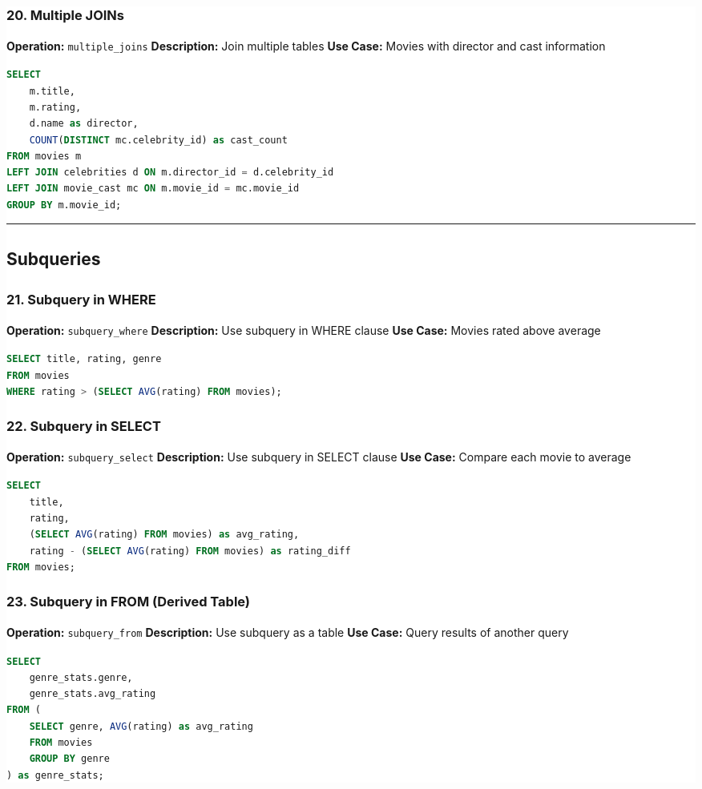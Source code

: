 ### 20. Multiple JOINs
**Operation:** `multiple_joins`
**Description:** Join multiple tables
**Use Case:** Movies with director and cast information

```sql
SELECT 
    m.title,
    m.rating,
    d.name as director,
    COUNT(DISTINCT mc.celebrity_id) as cast_count
FROM movies m
LEFT JOIN celebrities d ON m.director_id = d.celebrity_id
LEFT JOIN movie_cast mc ON m.movie_id = mc.movie_id
GROUP BY m.movie_id;
```

---

## Subqueries

### 21. Subquery in WHERE
**Operation:** `subquery_where`
**Description:** Use subquery in WHERE clause
**Use Case:** Movies rated above average

```sql
SELECT title, rating, genre 
FROM movies 
WHERE rating > (SELECT AVG(rating) FROM movies);
```

### 22. Subquery in SELECT
**Operation:** `subquery_select`
**Description:** Use subquery in SELECT clause
**Use Case:** Compare each movie to average

```sql
SELECT 
    title, 
    rating,
    (SELECT AVG(rating) FROM movies) as avg_rating,
    rating - (SELECT AVG(rating) FROM movies) as rating_diff
FROM movies;
```

### 23. Subquery in FROM (Derived Table)
**Operation:** `subquery_from`
**Description:** Use subquery as a table
**Use Case:** Query results of another query

```sql
SELECT 
    genre_stats.genre,
    genre_stats.avg_rating
FROM (
    SELECT genre, AVG(rating) as avg_rating
    FROM movies
    GROUP BY genre
) as genre_stats;
```
